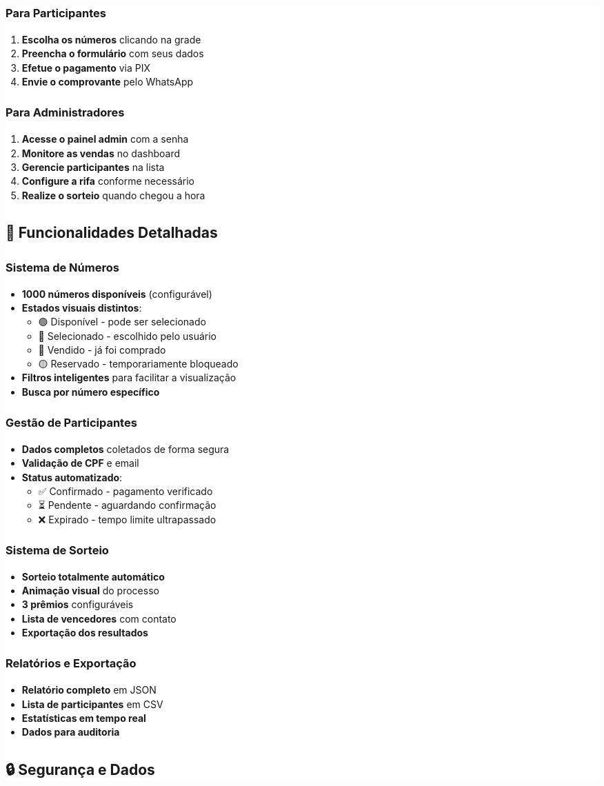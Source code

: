 ### Para Participantes

1. **Escolha os números** clicando na grade
2. **Preencha o formulário** com seus dados
3. **Efetue o pagamento** via PIX
4. **Envie o comprovante** pelo WhatsApp

### Para Administradores

1. **Acesse o painel admin** com a senha
2. **Monitore as vendas** no dashboard
3. **Gerencie participantes** na lista
4. **Configure a rifa** conforme necessário
5. **Realize o sorteio** quando chegou a hora

## 📱 Funcionalidades Detalhadas

### Sistema de Números
- **1000 números disponíveis** (configurável)
- **Estados visuais distintos**:
  - 🟢 Disponível - pode ser selecionado
  - 🔵 Selecionado - escolhido pelo usuário
  - 🔴 Vendido - já foi comprado
  - 🟡 Reservado - temporariamente bloqueado
- **Filtros inteligentes** para facilitar a visualização
- **Busca por número específico**

### Gestão de Participantes
- **Dados completos** coletados de forma segura
- **Validação de CPF** e email
- **Status automatizado**:
  - ✅ Confirmado - pagamento verificado
  - ⏳ Pendente - aguardando confirmação
  - ❌ Expirado - tempo limite ultrapassado

### Sistema de Sorteio
- **Sorteio totalmente automático**
- **Animação visual** do processo
- **3 prêmios** configuráveis
- **Lista de vencedores** com contato
- **Exportação dos resultados**

### Relatórios e Exportação
- **Relatório completo** em JSON
- **Lista de participantes** em CSV
- **Estatísticas em tempo real**
- **Dados para auditoria**

## 🔒 Segurança e Dados
